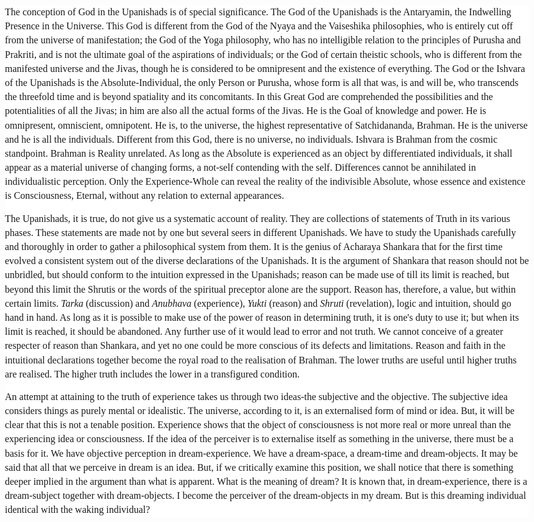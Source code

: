 <p><span style="font-size: 12pt; font-family: book antiqua,palatino;">The conception of God in the Upanishads is of special significance. The God of the Upanishads is the Antaryamin, the Indwelling Presence in the Universe. This God is different from the God of the Nyaya and the Vaiseshika philosophies, who is entirely cut off from the universe of manifestation; the God of the Yoga philosophy, who has no intelligible relation to the principles of Purusha and Prakriti, and is not the ultimate goal of the aspirations of individuals; or the God of certain theistic schools, who is different from the manifested universe and the Jivas, though he is considered to be omnipresent and the existence of everything. The God or the Ishvara of the Upanishads is the Absolute-Individual, the only Person or Purusha, whose form is all that was, is and will be, who transcends the threefold time and is beyond spatiality and its concomitants. In this Great God are comprehended the possibilities and the potentialities of all the Jivas; in him are also all the actual forms of the Jivas. He is the Goal of knowledge and power. He is omnipresent, omniscient, omnipotent. He is, to the universe, the highest representative of Satchidananda, Brahman. He is the universe and he is all the individuals. Different from this God, there is no universe, no individuals. Ishvara is Brahman from the cosmic standpoint. Brahman is Reality unrelated. As long as the Absolute is experienced as an object by differentiated individuals, it shall appear as a material universe of changing forms, a not-self contending with the self. Differences cannot be annihilated in individualistic perception. Only the Experience-Whole can reveal the reality of the indivisible Absolute, whose essence and existence is Consciousness, Eternal, without any relation to external appearances.</span></p>
<p><span style="font-size: 12pt; font-family: book antiqua,palatino;">The Upanishads, it is true, do not give us a systematic account of reality. They are collections of statements of Truth in its various phases. These statements are made not by one but several seers in different Upanishads. We have to study the Upanishads carefully and thoroughly in order to gather a philosophical system from them. It is the genius of Acharaya Shankara that for the first time evolved a consistent system out of the diverse declarations of the Upanishads. It is the argument of Shankara that reason should not be unbridled, but should conform to the intuition expressed in the Upanishads; reason can be made use of till its limit is reached, but beyond this limit the Shrutis or the words of the spiritual preceptor alone are the support. Reason has, therefore, a value, but within certain limits. <em>Tarka</em> (discussion) and <em>Anubhava</em> (experience), <em>Yukti</em> (reason) and <em>Shruti</em> (revelation), logic and intuition, should go hand in hand. As long as it is possible to make use of the power of reason in determining truth, it is one's duty to use it; but when its limit is reached, it should be abandoned. Any further use of it would lead to error and not truth. We cannot conceive of a greater respecter of reason than Shankara, and yet no one could be more conscious of its defects and limitations. Reason and faith in the intuitional declarations together become the royal road to the realisation of Brahman. The lower truths are useful until higher truths are realised. The higher truth includes the lower in a transfigured condition.</span></p>
<p><span style="font-size: 12pt; font-family: book antiqua,palatino;">An attempt at attaining to the truth of experience takes us through two ideas-the subjective and the objective. The subjective idea considers things as purely mental or idealistic. The universe, according to it, is an externalised form of mind or idea. But, it will be clear that this is not a tenable position. Experience shows that the object of consciousness is not more real or more unreal than the experiencing idea or consciousness. If the idea of the perceiver is to externalise itself as something in the universe, there must be a basis for it. We have objective perception in dream-experience. We have a dream-space, a dream-time and dream-objects. It may be said that all that we perceive in dream is an idea. But, if we critically examine this position, we shall notice that there is something deeper implied in the argument than what is apparent. What is the meaning of dream? It is known that, in dream-experience, there is a dream-subject together with dream-objects. I become the perceiver of the dream-objects in my dream. But is this dreaming individual identical with the waking individual?</span></p>